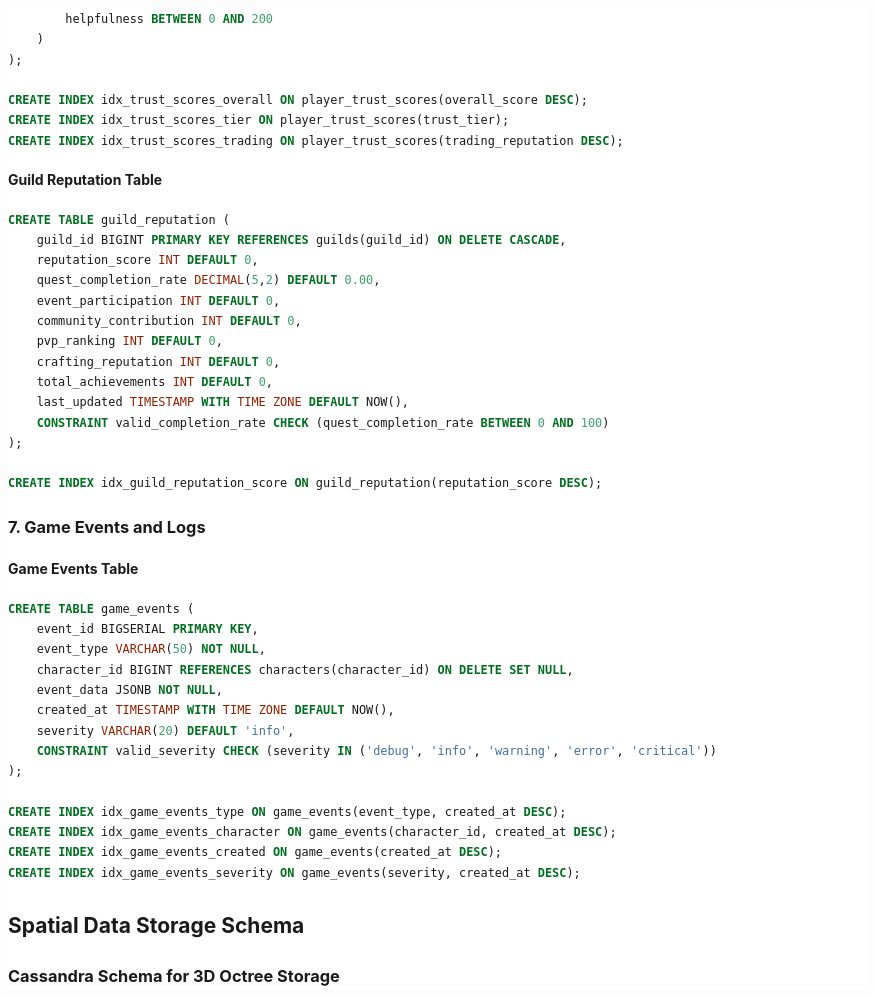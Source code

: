```sql
        helpfulness BETWEEN 0 AND 200
    )
);

CREATE INDEX idx_trust_scores_overall ON player_trust_scores(overall_score DESC);
CREATE INDEX idx_trust_scores_tier ON player_trust_scores(trust_tier);
CREATE INDEX idx_trust_scores_trading ON player_trust_scores(trading_reputation DESC);
```

#### Guild Reputation Table

```sql
CREATE TABLE guild_reputation (
    guild_id BIGINT PRIMARY KEY REFERENCES guilds(guild_id) ON DELETE CASCADE,
    reputation_score INT DEFAULT 0,
    quest_completion_rate DECIMAL(5,2) DEFAULT 0.00,
    event_participation INT DEFAULT 0,
    community_contribution INT DEFAULT 0,
    pvp_ranking INT DEFAULT 0,
    crafting_reputation INT DEFAULT 0,
    total_achievements INT DEFAULT 0,
    last_updated TIMESTAMP WITH TIME ZONE DEFAULT NOW(),
    CONSTRAINT valid_completion_rate CHECK (quest_completion_rate BETWEEN 0 AND 100)
);

CREATE INDEX idx_guild_reputation_score ON guild_reputation(reputation_score DESC);
```

### 7. Game Events and Logs

#### Game Events Table

```sql
CREATE TABLE game_events (
    event_id BIGSERIAL PRIMARY KEY,
    event_type VARCHAR(50) NOT NULL,
    character_id BIGINT REFERENCES characters(character_id) ON DELETE SET NULL,
    event_data JSONB NOT NULL,
    created_at TIMESTAMP WITH TIME ZONE DEFAULT NOW(),
    severity VARCHAR(20) DEFAULT 'info',
    CONSTRAINT valid_severity CHECK (severity IN ('debug', 'info', 'warning', 'error', 'critical'))
);

CREATE INDEX idx_game_events_type ON game_events(event_type, created_at DESC);
CREATE INDEX idx_game_events_character ON game_events(character_id, created_at DESC);
CREATE INDEX idx_game_events_created ON game_events(created_at DESC);
CREATE INDEX idx_game_events_severity ON game_events(severity, created_at DESC);
```

## Spatial Data Storage Schema

### Cassandra Schema for 3D Octree Storage
